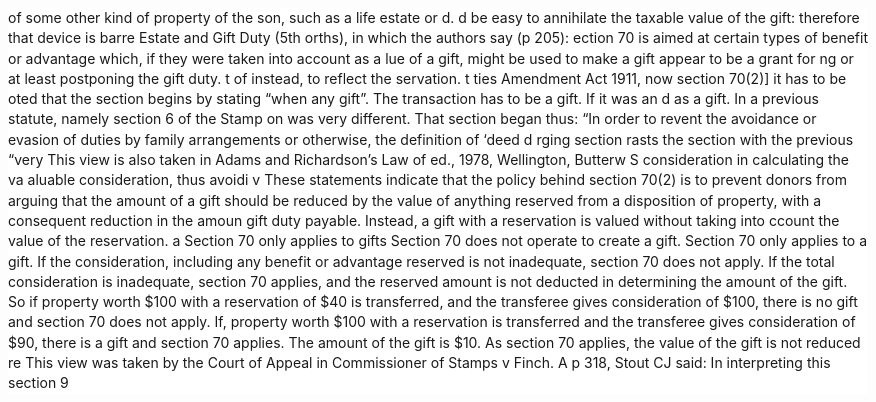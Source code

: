 of some other kind of property of the son, such as a life estate or d. d be easy to annihilate the taxable value of the gift: therefore that device is barre Estate and Gift Duty (5th orths), in which the authors say (p 205): ection 70 is aimed at certain types of benefit or advantage which, if they were taken into account as a lue of a gift, might be used to make a gift appear to be a grant for ng or at least postponing the gift duty. t of instead, to reflect the servation. t ties Amendment Act 1911, now section 70(2)\] it has to be oted that the section begins by stating “when any gift”. The transaction has to be a gift. If it was an d as a gift. In a previous statute, namely section 6 of the Stamp on was very different. That section began thus: “In order to revent the avoidance or evasion of duties by family arrangements or otherwise, the definition of ‘deed d rging section rasts the section with the previous “very This view is also taken in Adams and Richardson’s Law of ed., 1978, Wellington, Butterw S consideration in calculating the va aluable consideration, thus avoidi v These statements indicate that the policy behind section 70(2) is to prevent donors from arguing that the amount of a gift should be reduced by the value of anything reserved from a disposition of property, with a consequent reduction in the amoun gift duty payable. Instead, a gift with a reservation is valued without taking into ccount the value of the reservation. a Section 70 only applies to gifts Section 70 does not operate to create a gift. Section 70 only applies to a gift. If the consideration, including any benefit or advantage reserved is not inadequate, section 70 does not apply. If the total consideration is inadequate, section 70 applies, and the reserved amount is not deducted in determining the amount of the gift. So if property worth $100 with a reservation of $40 is transferred, and the transferee gives consideration of $100, there is no gift and section 70 does not apply. If, property worth $100 with a reservation is transferred and the transferee gives consideration of $90, there is a gift and section 70 applies. The amount of the gift is $10. As section 70 applies, the value of the gift is not reduced re This view was taken by the Court of Appeal in Commissioner of Stamps v Finch. A p 318, Stout CJ said: In interpreting this section 9